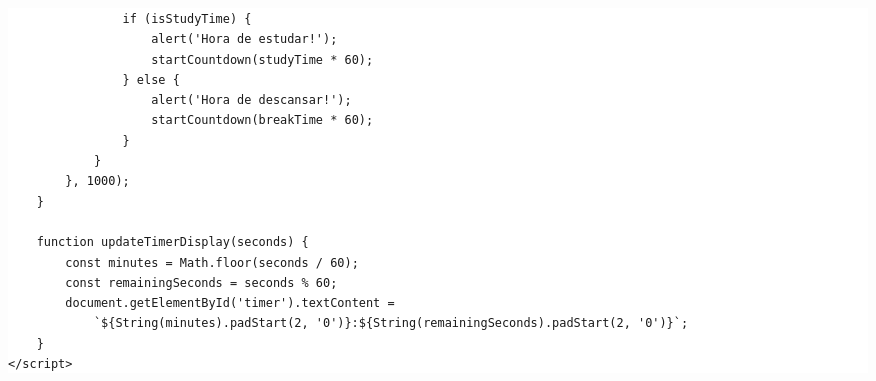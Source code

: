                     if (isStudyTime) {
                        alert('Hora de estudar!');
                        startCountdown(studyTime * 60);
                    } else {
                        alert('Hora de descansar!');
                        startCountdown(breakTime * 60);
                    }
                }
            }, 1000);
        }

        function updateTimerDisplay(seconds) {
            const minutes = Math.floor(seconds / 60);
            const remainingSeconds = seconds % 60;
            document.getElementById('timer').textContent = 
                `${String(minutes).padStart(2, '0')}:${String(remainingSeconds).padStart(2, '0')}`;
        }
    </script>
</body>
</html>
